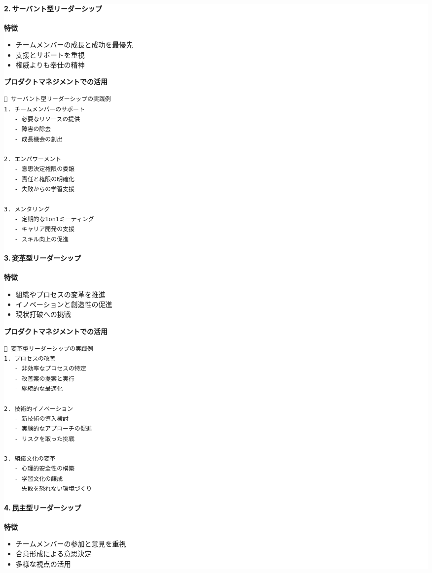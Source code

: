 
#### 2. サーバント型リーダーシップ
**特徴**
- チームメンバーの成長と成功を最優先
- 支援とサポートを重視
- 権威よりも奉仕の精神

**プロダクトマネジメントでの活用**
```
🤝 サーバント型リーダーシップの実践例
1. チームメンバーのサポート
   - 必要なリソースの提供
   - 障害の除去
   - 成長機会の創出

2. エンパワーメント
   - 意思決定権限の委譲
   - 責任と権限の明確化
   - 失敗からの学習支援

3. メンタリング
   - 定期的な1on1ミーティング
   - キャリア開発の支援
   - スキル向上の促進
```

#### 3. 変革型リーダーシップ
**特徴**
- 組織やプロセスの変革を推進
- イノベーションと創造性の促進
- 現状打破への挑戦

**プロダクトマネジメントでの活用**
```
🔄 変革型リーダーシップの実践例
1. プロセスの改善
   - 非効率なプロセスの特定
   - 改善案の提案と実行
   - 継続的な最適化

2. 技術的イノベーション
   - 新技術の導入検討
   - 実験的なアプローチの促進
   - リスクを取った挑戦

3. 組織文化の変革
   - 心理的安全性の構築
   - 学習文化の醸成
   - 失敗を恐れない環境づくり
```

#### 4. 民主型リーダーシップ
**特徴**
- チームメンバーの参加と意見を重視
- 合意形成による意思決定
- 多様な視点の活用
